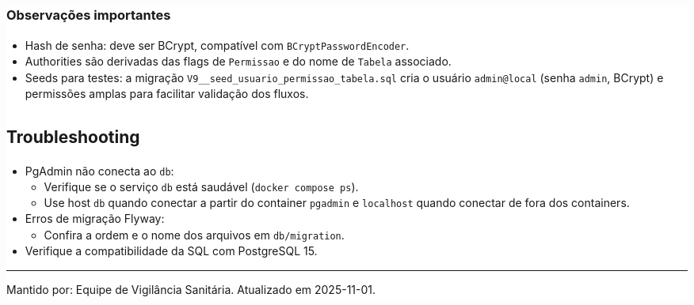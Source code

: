    ```bash
   ```

### Observações importantes
- Hash de senha: deve ser BCrypt, compatível com `BCryptPasswordEncoder`.
- Authorities são derivadas das flags de `Permissao` e do nome de `Tabela` associado.
- Seeds para testes: a migração `V9__seed_usuario_permissao_tabela.sql` cria o usuário `admin@local` (senha `admin`, BCrypt) e permissões amplas para facilitar validação dos fluxos.

## Troubleshooting
- PgAdmin não conecta ao `db`:
  - Verifique se o serviço `db` está saudável (`docker compose ps`).
  - Use host `db` quando conectar a partir do container `pgadmin` e `localhost` quando conectar de fora dos containers.
- Erros de migração Flyway:
  - Confira a ordem e o nome dos arquivos em `db/migration`.
- Verifique a compatibilidade da SQL com PostgreSQL 15.

---

Mantido por: Equipe de Vigilância Sanitária. Atualizado em 2025-11-01.
